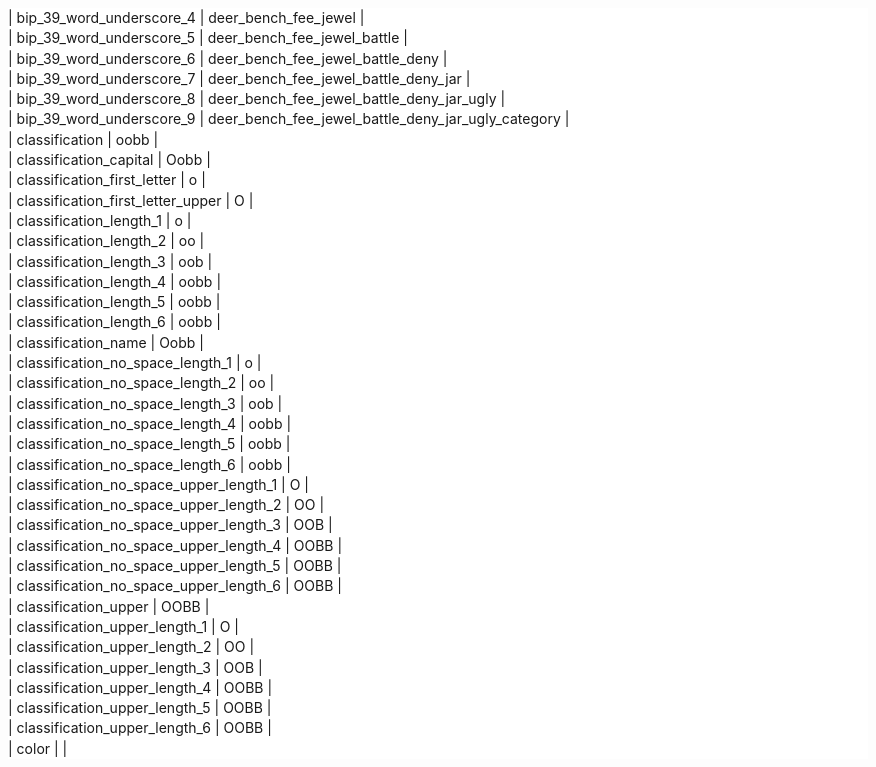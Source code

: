 | bip_39_word_underscore_4 | deer_bench_fee_jewel |  
| bip_39_word_underscore_5 | deer_bench_fee_jewel_battle |  
| bip_39_word_underscore_6 | deer_bench_fee_jewel_battle_deny |  
| bip_39_word_underscore_7 | deer_bench_fee_jewel_battle_deny_jar |  
| bip_39_word_underscore_8 | deer_bench_fee_jewel_battle_deny_jar_ugly |  
| bip_39_word_underscore_9 | deer_bench_fee_jewel_battle_deny_jar_ugly_category |  
| classification | oobb |  
| classification_capital | Oobb |  
| classification_first_letter | o |  
| classification_first_letter_upper | O |  
| classification_length_1 | o |  
| classification_length_2 | oo |  
| classification_length_3 | oob |  
| classification_length_4 | oobb |  
| classification_length_5 | oobb |  
| classification_length_6 | oobb |  
| classification_name | Oobb |  
| classification_no_space_length_1 | o |  
| classification_no_space_length_2 | oo |  
| classification_no_space_length_3 | oob |  
| classification_no_space_length_4 | oobb |  
| classification_no_space_length_5 | oobb |  
| classification_no_space_length_6 | oobb |  
| classification_no_space_upper_length_1 | O |  
| classification_no_space_upper_length_2 | OO |  
| classification_no_space_upper_length_3 | OOB |  
| classification_no_space_upper_length_4 | OOBB |  
| classification_no_space_upper_length_5 | OOBB |  
| classification_no_space_upper_length_6 | OOBB |  
| classification_upper | OOBB |  
| classification_upper_length_1 | O |  
| classification_upper_length_2 | OO |  
| classification_upper_length_3 | OOB |  
| classification_upper_length_4 | OOBB |  
| classification_upper_length_5 | OOBB |  
| classification_upper_length_6 | OOBB |  
| color |  |  